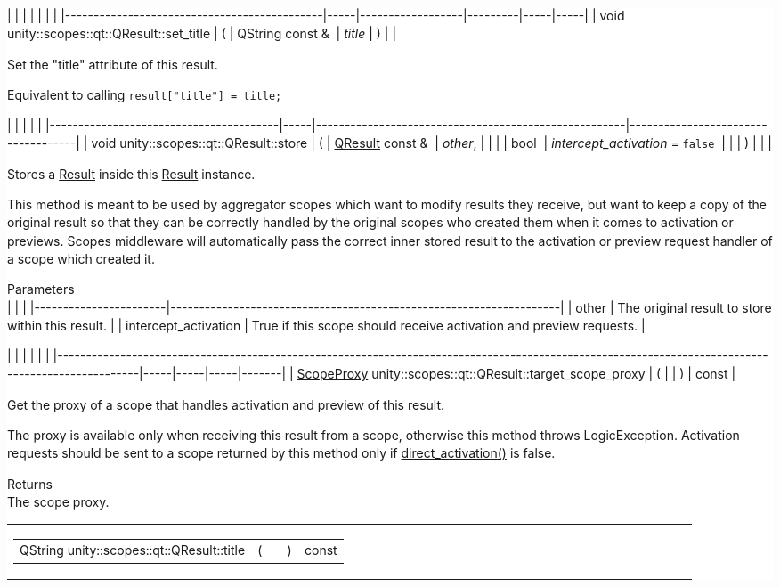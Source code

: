 <span id="a1f3defe1265de15c763a591b0da87cf0" class="anchor"></span>
|                                             |     |                  |         |     |     |
|---------------------------------------------|-----|------------------|---------|-----|-----|
| void unity::scopes::qt::QResult::set\_title | (   | QString const &  | *title* | )   |     |

Set the "title" attribute of this result.

Equivalent to calling `result["title"] = title;`

<span id="a56592ac2bbf7a752f9aa99ea26226cee" class="anchor"></span>
|                                        |     |                                                      |                                    |
|----------------------------------------|-----|------------------------------------------------------|------------------------------------|
| void unity::scopes::qt::QResult::store | (   | <a href="index.html">QResult</a> const &  | *other*,                           |
|                                        |     | bool                                                 | *intercept\_activation* = `false`  |
|                                        | )   |                                                      |                                    |

Stores a <a href="unity.scopes.Result.md" title="The attributes of a result returned by a Scope. ">Result</a> inside this <a href="unity.scopes.Result.md" title="The attributes of a result returned by a Scope. ">Result</a> instance.

This method is meant to be used by aggregator scopes which want to modify results they receive, but want to keep a copy of the original result so that they can be correctly handled by the original scopes who created them when it comes to activation or previews. Scopes middleware will automatically pass the correct inner stored result to the activation or preview request handler of a scope which created it.

Parameters  
|                       |                                                                    |
|-----------------------|--------------------------------------------------------------------|
| other                 | The original result to store within this result.                   |
| intercept\_activation | True if this scope should receive activation and preview requests. |

<span id="a273100ac7b782044294250f939e3dba0" class="anchor"></span>
|                                                                                                                                                   |     |     |     |       |
|---------------------------------------------------------------------------------------------------------------------------------------------------|-----|-----|-----|-------|
| <a href="unity.scopes.md#a94db15da410f8419e4da711db842aaae">ScopeProxy</a> unity::scopes::qt::QResult::target\_scope\_proxy | (   |     | )   | const |

Get the proxy of a scope that handles activation and preview of this result.

The proxy is available only when receiving this result from a scope, otherwise this method throws LogicException. Activation requests should be sent to a scope returned by this method only if <a href="#aa905c2b7854efd8d8031cb80044ccb9f" title="Check if this result should be activated directly by the shell because the scope doesn&#39;t handle activ...">direct_activation()</a> is false.

Returns  
The scope proxy.

<span id="aafcb8c20516636cadb4be0e285ab20f6" class="anchor"></span>
<table>
<colgroup>
<col width="50%" />
<col width="50%" />
</colgroup>
<tbody>
<tr class="odd">
<td><table>
<tbody>
<tr class="odd">
<td>QString unity::scopes::qt::QResult::title</td>
<td>(</td>
<td></td>
<td>)</td>
<td>const</td>
</tr>